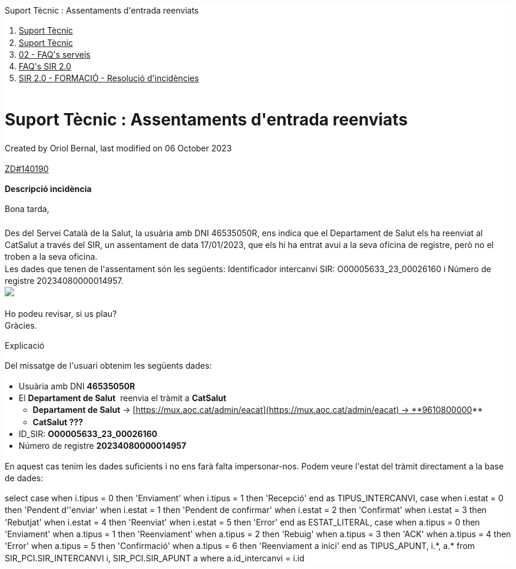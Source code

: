 Suport Tècnic : Assentaments d'entrada reenviats  

1.  [Suport Tècnic](index.md)
2.  [Suport Tècnic](13893782.md)
3.  [02 - FAQ's serveis](26313393.md)
4.  [FAQ's SIR 2.0](41523073.md)
5.  [SIR 2.0 - FORMACIÓ - Resolució d'incidències](93357198.md)

Suport Tècnic : Assentaments d'entrada reenviats
================================================

Created by Oriol Bernal, last modified on 06 October 2023

[ZD#140190](https://aoccat.zendesk.com/agent/tickets/140190)

**Descripció incidència**

Bona tarda,  
   
Des del Servei Català de la Salut, la usuària amb DNI 46535050R, ens indica que el Departament de Salut els ha reenviat al CatSalut a través del SIR, un assentament de data 17/01/2023, que els hi ha entrat avui a la seva oficina de registre, però no el troben a la seva oficina.  
Les dades que tenen de l'assentament són les següents: Identificador intercanvi SIR: O00005633\_23\_00026160 i Número de registre 20234080000014957.  
![](https://suport.aoc.cat/attachments/token/mfmiiMNV49Kq4PRwtQnBtv52s/?name=image003.jpg)

Ho podeu revisar, si us plau?  
Gràcies.

Explicació

Del missatge de l'usuari obtenim les següents dades:

*   Usuària amb DNI **46535050R**
*   El **Departament de Salut**  reenvia el tràmit a **CatSalut**
    *   **Departament de Salut** → [https://mux.aoc.cat/admin/eacat](https://mux.aoc.cat/admin/eacat) → **9610800000**
    *   **CatSalut ???**
*   ID\_SIR: **O00005633\_23\_00026160**
*   Número de registre **20234080000014957**

En aquest cas tenim les dades suficients i no ens farà falta impersonar-nos. Podem veure l'estat del tràmit directament a la base de dades:

select case
         when i.tipus = 0 then 'Enviament'
         when i.tipus = 1 then 'Recepció'
       end as TIPUS\_INTERCANVI,
       case
         when i.estat = 0 then 'Pendent d''enviar'
         when i.estat = 1 then 'Pendent de confirmar'
         when i.estat = 2 then 'Confirmat'
         when i.estat = 3 then 'Rebutjat'
         when i.estat = 4 then 'Reenviat'
         when i.estat = 5 then 'Error'
       end as ESTAT\_LITERAL,
       case
         when a.tipus = 0 then 'Enviament'
         when a.tipus = 1 then 'Reenviament'
         when a.tipus = 2 then 'Rebuig'
         when a.tipus = 3 then 'ACK'
         when a.tipus = 4 then 'Error'
         when a.tipus = 5 then 'Confirmació'
         when a.tipus = 6 then 'Reenviament a inici'
       end as TIPUS\_APUNT,
       i.\*,
       a.\*
  from SIR\_PCI.SIR\_INTERCANVI i, SIR\_PCI.SIR\_APUNT a
 where a.id\_intercanvi = i.id